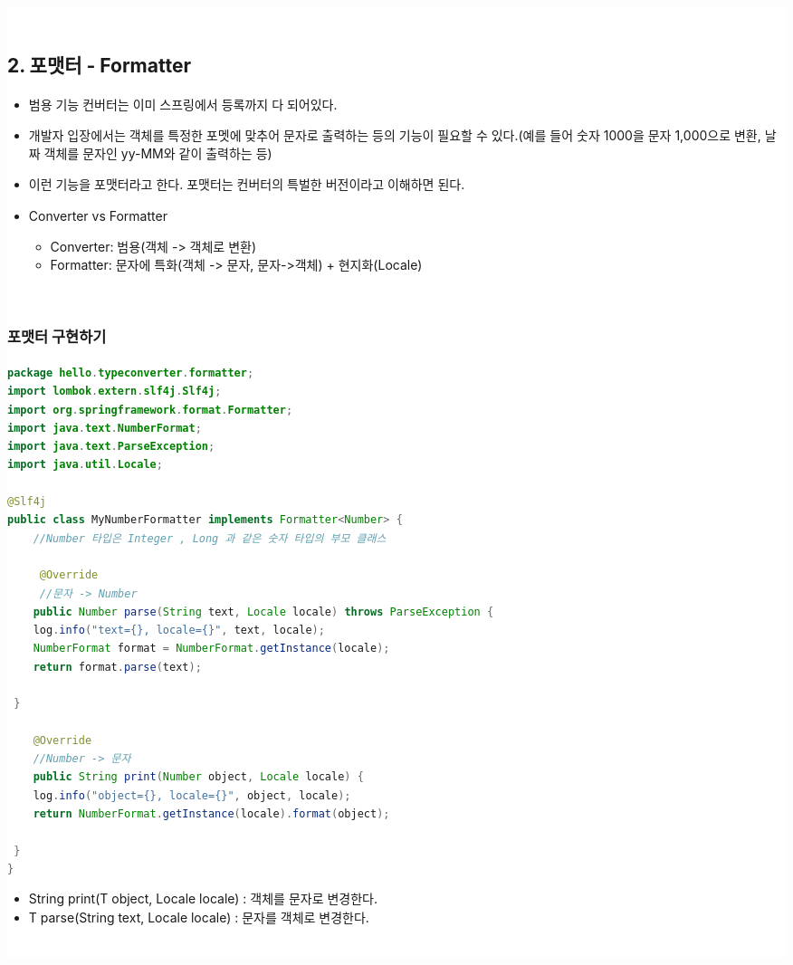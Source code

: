 <br>

## 2. 포맷터 - Formatter

* 범용 기능 컨버터는 이미 스프링에서 등록까지 다 되어있다.

* 개발자 입장에서는 객체를 특정한 포멧에 맞추어 문자로 출력하는 등의 기능이 필요할 수 있다.(예를 들어 숫자 1000을 문자 1,000으로 변환, 날짜 객체를 문자인 yy-MM와 같이 출력하는 등)

* 이런 기능을 포맷터라고 한다. 포맷터는 컨버터의 특벌한 버전이라고 이해하면 된다.

* Converter vs Formatter                            
    * Converter: 범용(객체 -> 객체로 변환)
    * Formatter: 문자에 특화(객체 -> 문자, 문자->객체) + 현지화(Locale)

<br>

### 포맷터 구현하기

```java
package hello.typeconverter.formatter;
import lombok.extern.slf4j.Slf4j;
import org.springframework.format.Formatter;
import java.text.NumberFormat;
import java.text.ParseException;
import java.util.Locale;

@Slf4j
public class MyNumberFormatter implements Formatter<Number> {
    //Number 타입은 Integer , Long 과 같은 숫자 타입의 부모 클래스

     @Override
     //문자 -> Number
    public Number parse(String text, Locale locale) throws ParseException {
    log.info("text={}, locale={}", text, locale);
    NumberFormat format = NumberFormat.getInstance(locale);
    return format.parse(text);

 }

    @Override
    //Number -> 문자
    public String print(Number object, Locale locale) {
    log.info("object={}, locale={}", object, locale);
    return NumberFormat.getInstance(locale).format(object);

 }
}
```

* String print(T object, Locale locale) : 객체를 문자로 변경한다.
* T parse(String text, Locale locale) : 문자를 객체로 변경한다.

<br>
